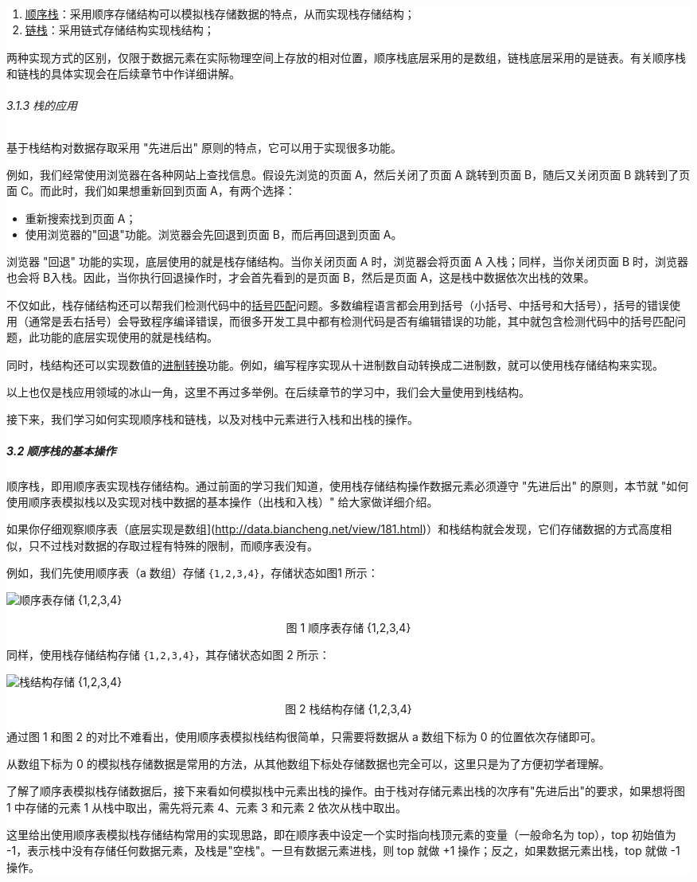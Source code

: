 1. [顺序栈](http://data.biancheng.net/view/170.html)：采用顺序存储结构可以模拟栈存储数据的特点，从而实现栈存储结构；
2. [链栈](http://data.biancheng.net/view/171.html)：采用链式存储结构实现栈结构；

两种实现方式的区别，仅限于数据元素在实际物理空间上存放的相对位置，顺序栈底层采用的是数组，链栈底层采用的是链表。有关顺序栈和链栈的具体实现会在后续章节中作详细讲解。

###### 3.1.3 栈的应用

基于栈结构对数据存取采用 "先进后出" 原则的特点，它可以用于实现很多功能。

例如，我们经常使用浏览器在各种网站上查找信息。假设先浏览的页面 A，然后关闭了页面 A 跳转到页面 B，随后又关闭页面 B 跳转到了页面 C。而此时，我们如果想重新回到页面 A，有两个选择：

- 重新搜索找到页面 A；
- 使用浏览器的"回退"功能。浏览器会先回退到页面 B，而后再回退到页面 A。


浏览器 "回退" 功能的实现，底层使用的就是栈存储结构。当你关闭页面 A 时，浏览器会将页面 A 入栈；同样，当你关闭页面 B 时，浏览器也会将 B入栈。因此，当你执行回退操作时，才会首先看到的是页面 B，然后是页面 A，这是栈中数据依次出栈的效果。

不仅如此，栈存储结构还可以帮我们检测代码中的[括号匹配](http://data.biancheng.net/view/87.html)问题。多数编程语言都会用到括号（小括号、中括号和大括号），括号的错误使用（通常是丢右括号）会导致程序编译错误，而很多开发工具中都有检测代码是否有编辑错误的功能，其中就包含检测代码中的括号匹配问题，此功能的底层实现使用的就是栈结构。

同时，栈结构还可以实现数值的[进制转换](http://data.biancheng.net/view/86.html)功能。例如，编写程序实现从十进制数自动转换成二进制数，就可以使用栈存储结构来实现。

以上也仅是栈应用领域的冰山一角，这里不再过多举例。在后续章节的学习中，我们会大量使用到栈结构。

接下来，我们学习如何实现顺序栈和链栈，以及对栈中元素进行入栈和出栈的操作。



##### 3.2 顺序栈的基本操作 

顺序栈，即用顺序表实现栈存储结构。通过前面的学习我们知道，使用栈存储结构操作数据元素必须遵守 "先进后出" 的原则，本节就 "如何使用顺序表模拟栈以及实现对栈中数据的基本操作（出栈和入栈）" 给大家做详细介绍。

如果你仔细观察顺序表（底层实现是数组](http://data.biancheng.net/view/181.html)）和栈结构就会发现，它们存储数据的方式高度相似，只不过栈对数据的存取过程有特殊的限制，而顺序表没有。

例如，我们先使用顺序表（a 数组）存储 `{1,2,3,4}`，存储状态如图1 所示：


![顺序表存储 {1,2,3,4}](http://data.biancheng.net/uploads/allimg/181202/2-1Q202131155H8.gif)

<center>图 1 顺序表存储 {1,2,3,4}</center>


同样，使用栈存储结构存储 `{1,2,3,4}`，其存储状态如图 2 所示：


![栈结构存储 {1,2,3,4}](http://data.biancheng.net/uploads/allimg/181202/2-1Q202131233249.gif)

<center>图 2 栈结构存储 {1,2,3,4}</center>


通过图 1 和图 2 的对比不难看出，使用顺序表模拟栈结构很简单，只需要将数据从 a 数组下标为 0 的位置依次存储即可。

从数组下标为 0 的模拟栈存储数据是常用的方法，从其他数组下标处存储数据也完全可以，这里只是为了方便初学者理解。

了解了顺序表模拟栈存储数据后，接下来看如何模拟栈中元素出栈的操作。由于栈对存储元素出栈的次序有"先进后出"的要求，如果想将图 1 中存储的元素 1 从栈中取出，需先将元素 4、元素 3 和元素 2 依次从栈中取出。

这里给出使用顺序表模拟栈存储结构常用的实现思路，即在顺序表中设定一个实时指向栈顶元素的变量（一般命名为 top），top 初始值为 -1，表示栈中没有存储任何数据元素，及栈是"空栈"。一旦有数据元素进栈，则 top 就做 +1 操作；反之，如果数据元素出栈，top 就做 -1 操作。
